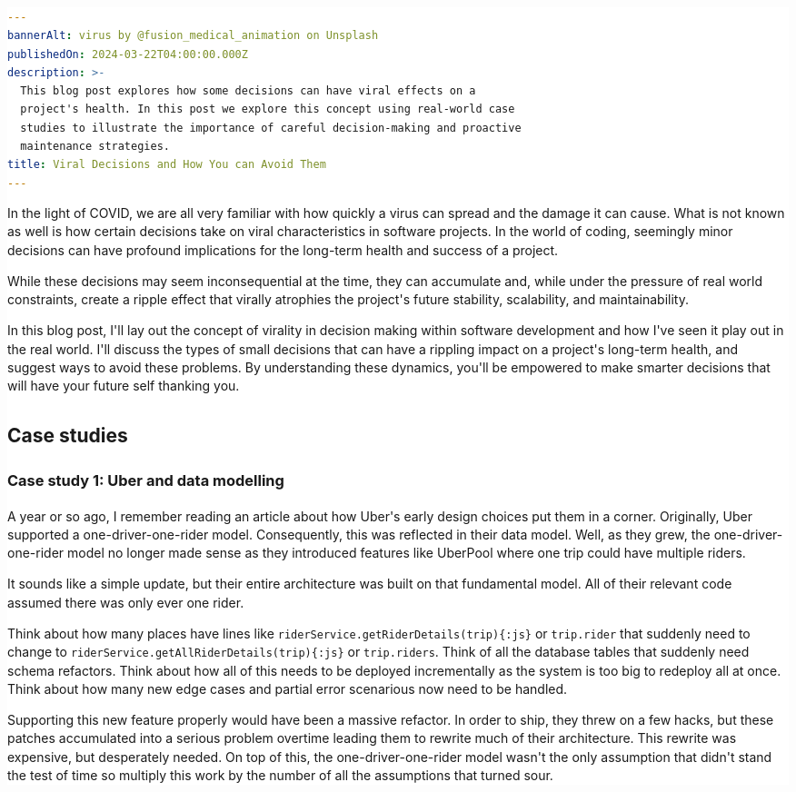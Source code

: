 ```yaml
---
bannerAlt: virus by @fusion_medical_animation on Unsplash
publishedOn: 2024-03-22T04:00:00.000Z
description: >-
  This blog post explores how some decisions can have viral effects on a
  project's health. In this post we explore this concept using real-world case
  studies to illustrate the importance of careful decision-making and proactive
  maintenance strategies.
title: Viral Decisions and How You can Avoid Them
---
```


In the light of COVID, we are all very familiar with how quickly a virus can spread and the damage it can cause. What is not known as well is how certain decisions take on viral characteristics in software projects. In the world of coding, seemingly minor decisions can have profound implications for the long-term health and success of a project.

While these decisions may seem inconsequential at the time, they can accumulate and, while under the pressure of real world constraints, create a ripple effect that virally atrophies the project's future stability, scalability, and maintainability.

In this blog post, I'll lay out the concept of virality in decision making within software development and how I've seen it play out in the real world. I'll discuss the types of small decisions that can have a rippling impact on a project's long-term health, and suggest ways to avoid these problems. By understanding these dynamics, you'll be empowered to make smarter decisions that will have your future self thanking you.

## Case studies

### Case study 1: Uber and data modelling

A year or so ago, I remember reading an article about how Uber's early design choices put them in a corner. Originally, Uber supported a one-driver-one-rider model. Consequently, this was reflected in their data model. Well, as they grew, the one-driver-one-rider model no longer made sense as they introduced features like UberPool where one trip could have multiple riders.

It sounds like a simple update, but their entire architecture was built on that fundamental model. All of their relevant code assumed there was only ever one rider.

Think about how many places have lines like `riderService.getRiderDetails(trip){:js}` or `trip.rider` that suddenly need to change to `riderService.getAllRiderDetails(trip){:js}` or `trip.riders`. Think of all the database tables that suddenly need schema refactors. Think about how all of this needs to be deployed incrementally as the system is too big to redeploy all at once. Think about how many new edge cases and partial error scenarious now need to be handled.

Supporting this new feature properly would have been a massive refactor. In order to ship, they threw on a few hacks, but these patches accumulated into a serious problem overtime leading them to rewrite much of their architecture. This rewrite was expensive, but desperately needed. On top of this, the one-driver-one-rider model wasn't the only assumption that didn't stand the test of time so multiply this work by the number of all the assumptions that turned sour.

<aside>
